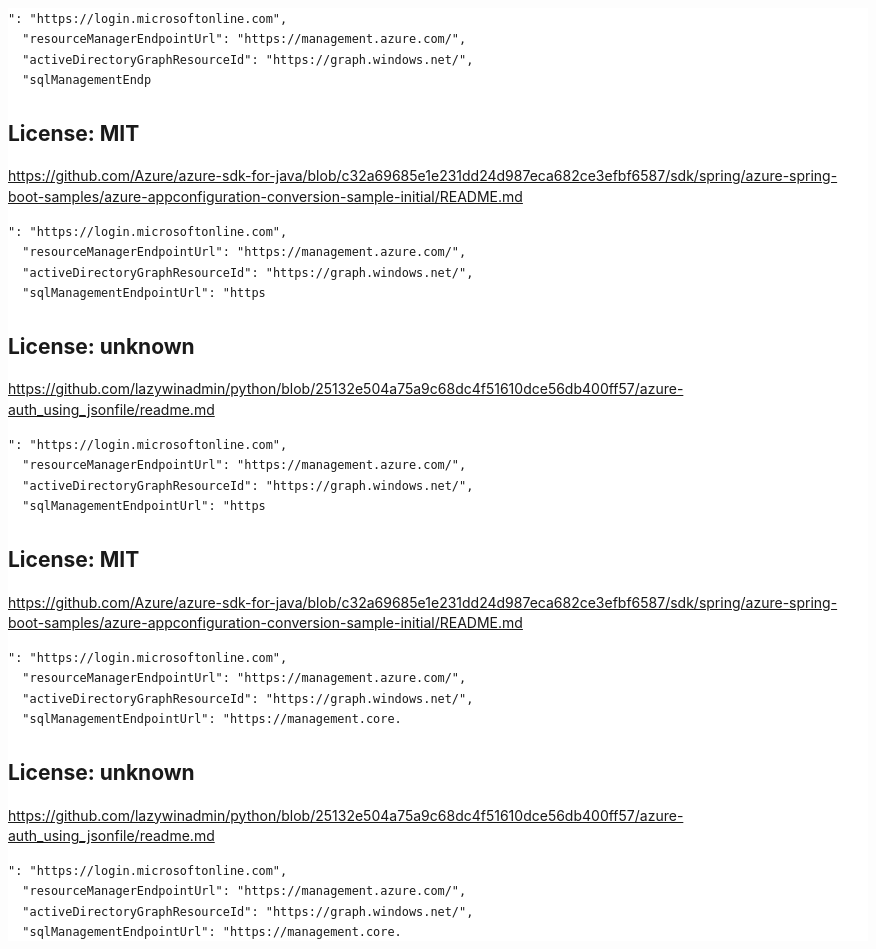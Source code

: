 ```
": "https://login.microsoftonline.com",
  "resourceManagerEndpointUrl": "https://management.azure.com/",
  "activeDirectoryGraphResourceId": "https://graph.windows.net/",
  "sqlManagementEndp
```


## License: MIT
https://github.com/Azure/azure-sdk-for-java/blob/c32a69685e1e231dd24d987eca682ce3efbf6587/sdk/spring/azure-spring-boot-samples/azure-appconfiguration-conversion-sample-initial/README.md

```
": "https://login.microsoftonline.com",
  "resourceManagerEndpointUrl": "https://management.azure.com/",
  "activeDirectoryGraphResourceId": "https://graph.windows.net/",
  "sqlManagementEndpointUrl": "https
```


## License: unknown
https://github.com/lazywinadmin/python/blob/25132e504a75a9c68dc4f51610dce56db400ff57/azure-auth_using_jsonfile/readme.md

```
": "https://login.microsoftonline.com",
  "resourceManagerEndpointUrl": "https://management.azure.com/",
  "activeDirectoryGraphResourceId": "https://graph.windows.net/",
  "sqlManagementEndpointUrl": "https
```


## License: MIT
https://github.com/Azure/azure-sdk-for-java/blob/c32a69685e1e231dd24d987eca682ce3efbf6587/sdk/spring/azure-spring-boot-samples/azure-appconfiguration-conversion-sample-initial/README.md

```
": "https://login.microsoftonline.com",
  "resourceManagerEndpointUrl": "https://management.azure.com/",
  "activeDirectoryGraphResourceId": "https://graph.windows.net/",
  "sqlManagementEndpointUrl": "https://management.core.
```


## License: unknown
https://github.com/lazywinadmin/python/blob/25132e504a75a9c68dc4f51610dce56db400ff57/azure-auth_using_jsonfile/readme.md

```
": "https://login.microsoftonline.com",
  "resourceManagerEndpointUrl": "https://management.azure.com/",
  "activeDirectoryGraphResourceId": "https://graph.windows.net/",
  "sqlManagementEndpointUrl": "https://management.core.
```
